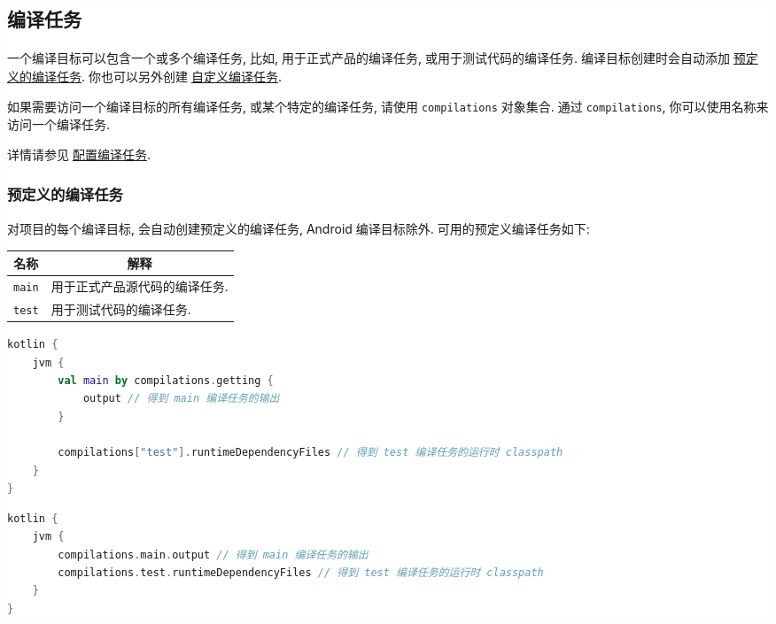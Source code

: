 </div>
</div>

## 编译任务

一个编译目标可以包含一个或多个编译任务, 比如, 用于正式产品的编译任务, 或用于测试代码的编译任务. 编译目标创建时会自动添加 [预定义的编译任务](#predefined-compilations).
你也可以另外创建 [自定义编译任务](#custom-compilations).

如果需要访问一个编译目标的所有编译任务, 或某个特定的编译任务, 请使用 `compilations` 对象集合.
通过 `compilations`, 你可以使用名称来访问一个编译任务.

详情请参见 [配置编译任务](multiplatform-configure-compilations.html).

### 预定义的编译任务

对项目的每个编译目标, 会自动创建预定义的编译任务, Android 编译目标除外.
可用的预定义编译任务如下:

|**名称**|**解释**|
| --- | --- |
|`main`|用于正式产品源代码的编译任务.|
|`test`|用于测试代码的编译任务.|

<div class="multi-language-sample" data-lang="kotlin">
<div class="sample" markdown="1" theme="idea" mode='kotlin' data-highlight-only>

```kotlin
kotlin {
    jvm {
        val main by compilations.getting {
            output // 得到 main 编译任务的输出
        }

        compilations["test"].runtimeDependencyFiles // 得到 test 编译任务的运行时 classpath
    }
}
```

</div>
</div>

<div class="multi-language-sample" data-lang="groovy">
<div class="sample" markdown="1" theme="idea" mode='groovy'>

```groovy
kotlin {
    jvm {
        compilations.main.output // 得到 main 编译任务的输出
        compilations.test.runtimeDependencyFiles // 得到 test 编译任务的运行时 classpath
    }
}
```

</div>
</div>
